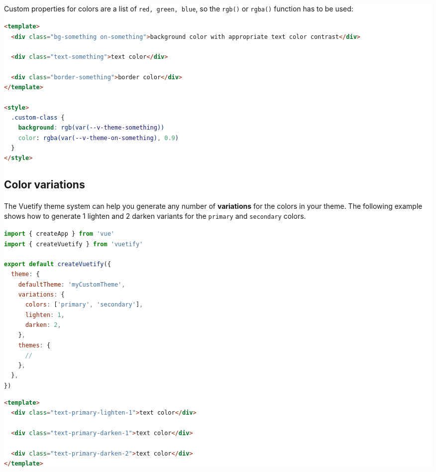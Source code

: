 Custom properties for colors are a list of `red, green, blue`, so the `rgb()` or `rgba()` function has to be used:

```html
<template>
  <div class="bg-something on-something">background color with appropriate text color contrast</div>

  <div class="text-something">text color</div>

  <div class="border-something">border color</div>
</template>

<style>
  .custom-class {
    background: rgb(var(--v-theme-something))
    color: rgba(var(--v-theme-on-something), 0.9)
  }
</style>
```

## Color variations

The Vuetify theme system can help you generate any number of **variations** for the colors in your theme. The following example shows how to generate 1 lighten and 2 darken variants for the `primary` and `secondary` colors.

```js { resource="src/plugins/vuetify.js" }
import { createApp } from 'vue'
import { createVuetify } from 'vuetify'

export default createVuetify({
  theme: {
    defaultTheme: 'myCustomTheme',
    variations: {
      colors: ['primary', 'secondary'],
      lighten: 1,
      darken: 2,
    },
    themes: {
      //
    },
  },
})
```

```html
<template>
  <div class="text-primary-lighten-1">text color</div>

  <div class="text-primary-darken-1">text color</div>

  <div class="text-primary-darken-2">text color</div>
</template>
```
